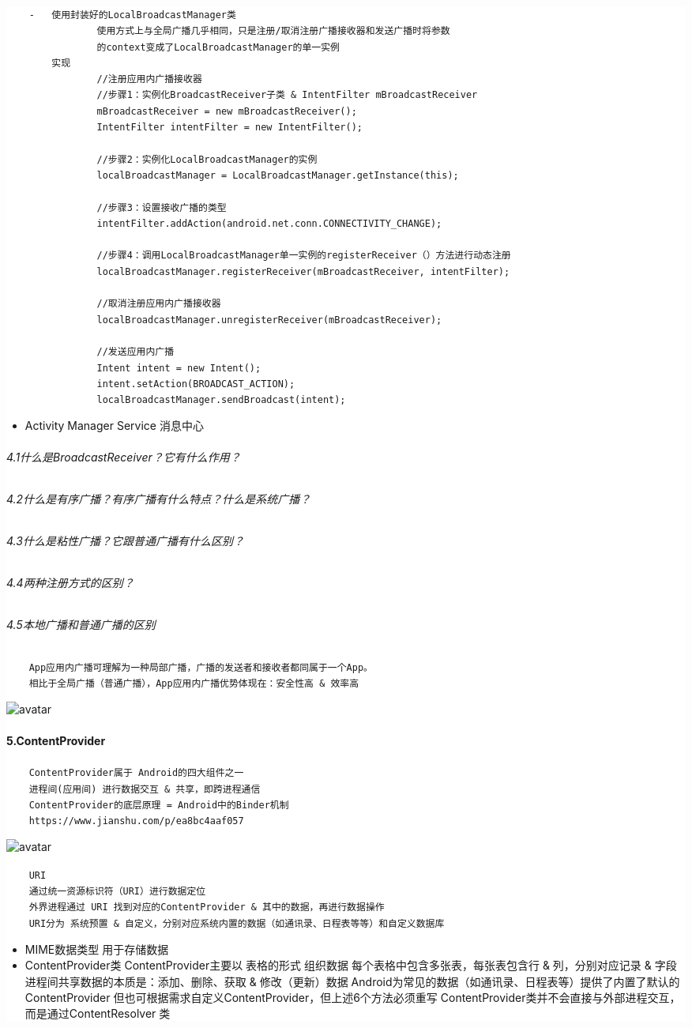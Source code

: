 		-	使用封装好的LocalBroadcastManager类
					使用方式上与全局广播几乎相同，只是注册/取消注册广播接收器和发送广播时将参数
					的context变成了LocalBroadcastManager的单一实例
			实现
					//注册应用内广播接收器
					//步骤1：实例化BroadcastReceiver子类 & IntentFilter mBroadcastReceiver
					mBroadcastReceiver = new mBroadcastReceiver();
					IntentFilter intentFilter = new IntentFilter();

					//步骤2：实例化LocalBroadcastManager的实例
					localBroadcastManager = LocalBroadcastManager.getInstance(this);

					//步骤3：设置接收广播的类型
					intentFilter.addAction(android.net.conn.CONNECTIVITY_CHANGE);

					//步骤4：调用LocalBroadcastManager单一实例的registerReceiver（）方法进行动态注册
					localBroadcastManager.registerReceiver(mBroadcastReceiver, intentFilter);

					//取消注册应用内广播接收器
					localBroadcastManager.unregisterReceiver(mBroadcastReceiver);

					//发送应用内广播
					Intent intent = new Intent();
					intent.setAction(BROADCAST_ACTION);
					localBroadcastManager.sendBroadcast(intent);


-	Activity Manager Service	消息中心

######	4.1什么是BroadcastReceiver？它有什么作用？
######	4.2什么是有序广播？有序广播有什么特点？什么是系统广播？
######	4.3什么是粘性广播？它跟普通广播有什么区别？
######	4.4两种注册方式的区别？
######	4.5本地广播和普通广播的区别
        App应用内广播可理解为一种局部广播，广播的发送者和接收者都同属于一个App。
        相比于全局广播（普通广播），App应用内广播优势体现在：安全性高 & 效率高


![avatar](image\broadcast_diff.png)

#### 5.ContentProvider
		ContentProvider属于 Android的四大组件之一
		进程间(应用间) 进行数据交互 & 共享，即跨进程通信
		ContentProvider的底层原理 = Android中的Binder机制
		https://www.jianshu.com/p/ea8bc4aaf057
![avatar](image\URI.png)

		URI
		通过统一资源标识符（URI）进行数据定位
		外界进程通过 URI 找到对应的ContentProvider & 其中的数据，再进行数据操作
		URI分为 系统预置 & 自定义，分别对应系统内置的数据（如通讯录、日程表等等）和自定义数据库
-	MIME数据类型
			用于存储数据
-	ContentProvider类
			ContentProvider主要以 表格的形式 组织数据
			每个表格中包含多张表，每张表包含行 & 列，分别对应记录 & 字段
			进程间共享数据的本质是：添加、删除、获取 & 修改（更新）数据
    	Android为常见的数据（如通讯录、日程表等）提供了内置了默认的ContentProvider
    	但也可根据需求自定义ContentProvider，但上述6个方法必须重写
			ContentProvider类并不会直接与外部进程交互，而是通过ContentResolver 类
